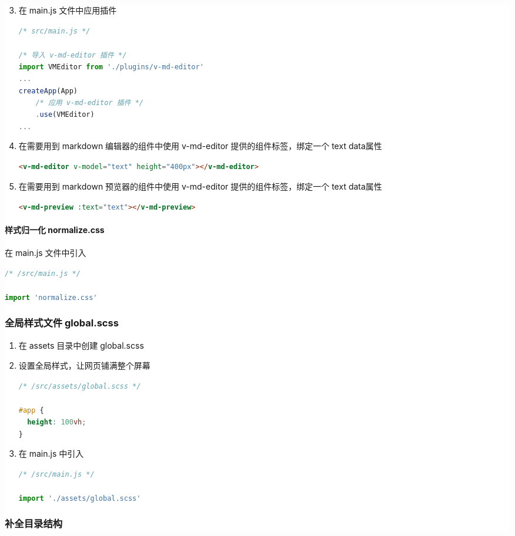 3. 在 main.js 文件中应用插件

   ```js
   /* src/main.js */
   
   /* 导入 v-md-editor 插件 */
   import VMEditor from './plugins/v-md-editor'
   ...
   createApp(App)
       /* 应用 v-md-editor 插件 */
       .use(VMEditor)
   ...
   ```

4. 在需要用到 markdown 编辑器的组件中使用 v-md-editor 提供的组件标签，绑定一个 text data属性

   ```html
   <v-md-editor v-model="text" height="400px"></v-md-editor>
   ```

5. 在需要用到 markdown 预览器的组件中使用 v-md-editor 提供的组件标签，绑定一个 text data属性

   ```html
   <v-md-preview :text="text"></v-md-preview>
   ```

#### 样式归一化 normalize.css

在 main.js 文件中引入

```js
/* /src/main.js */

import 'normalize.css'
```

### 全局样式文件 global.scss

1. 在 assets 目录中创建 global.scss

2. 设置全局样式，让网页铺满整个屏幕

   ```scss
   /* /src/assets/global.scss */
   
   #app {
     height: 100vh;
   }
   ```

3. 在 main.js 中引入

   ```js
   /* /src/main.js */
   
   import './assets/global.scss'
   ```

### 补全目录结构
